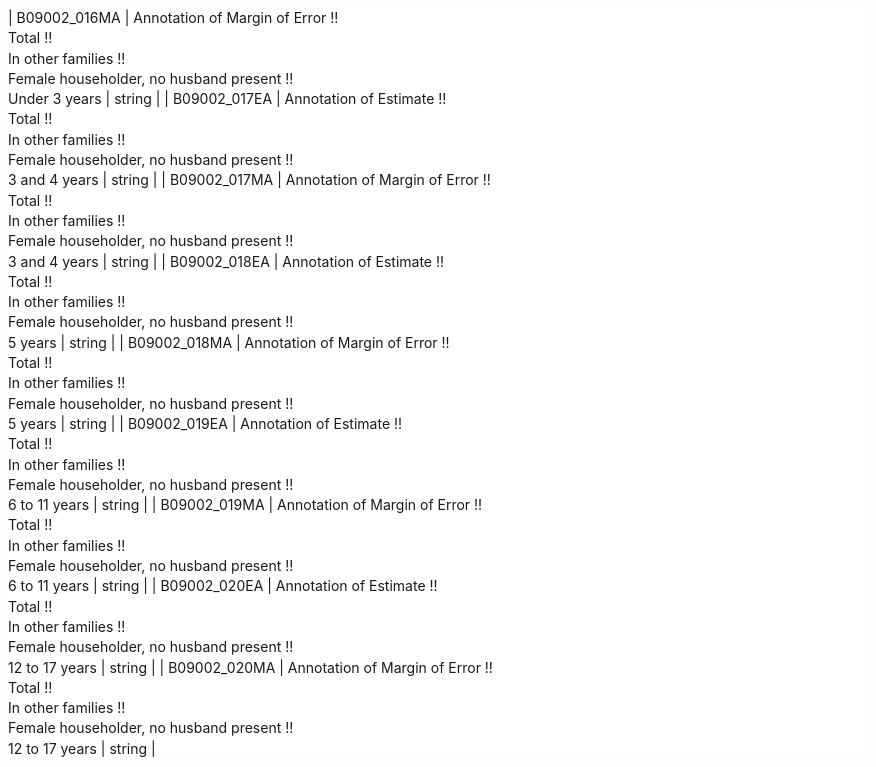 | B09002_016MA | Annotation of Margin of Error !!<br>Total !!<br>In other families !!<br>Female householder, no husband present !!<br>Under 3 years | string |
| B09002_017EA | Annotation of Estimate !!<br>Total !!<br>In other families !!<br>Female householder, no husband present !!<br>3 and 4 years | string |
| B09002_017MA | Annotation of Margin of Error !!<br>Total !!<br>In other families !!<br>Female householder, no husband present !!<br>3 and 4 years | string |
| B09002_018EA | Annotation of Estimate !!<br>Total !!<br>In other families !!<br>Female householder, no husband present !!<br>5 years | string |
| B09002_018MA | Annotation of Margin of Error !!<br>Total !!<br>In other families !!<br>Female householder, no husband present !!<br>5 years | string |
| B09002_019EA | Annotation of Estimate !!<br>Total !!<br>In other families !!<br>Female householder, no husband present !!<br>6 to 11 years | string |
| B09002_019MA | Annotation of Margin of Error !!<br>Total !!<br>In other families !!<br>Female householder, no husband present !!<br>6 to 11 years | string |
| B09002_020EA | Annotation of Estimate !!<br>Total !!<br>In other families !!<br>Female householder, no husband present !!<br>12 to 17 years | string |
| B09002_020MA | Annotation of Margin of Error !!<br>Total !!<br>In other families !!<br>Female householder, no husband present !!<br>12 to 17 years | string |

